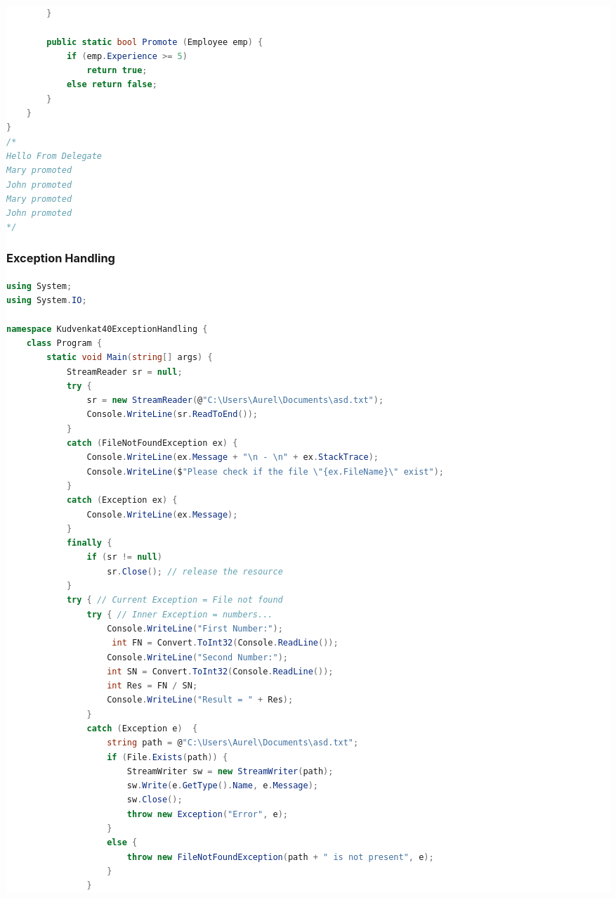 ```csharp
        }
 
        public static bool Promote (Employee emp) {
            if (emp.Experience >= 5)
                return true;
            else return false;
        }
    }
}
/*
Hello From Delegate
Mary promoted
John promoted
Mary promoted
John promoted
*/
```
### Exception Handling
```csharp
using System;
using System.IO;
 
namespace Kudvenkat40ExceptionHandling {
    class Program {
        static void Main(string[] args) {
            StreamReader sr = null;
            try {
                sr = new StreamReader(@"C:\Users\Aurel\Documents\asd.txt");
                Console.WriteLine(sr.ReadToEnd());
            }            
            catch (FileNotFoundException ex) {
                Console.WriteLine(ex.Message + "\n - \n" + ex.StackTrace);
                Console.WriteLine($"Please check if the file \"{ex.FileName}\" exist");
            }
            catch (Exception ex) {
                Console.WriteLine(ex.Message);
            }
            finally {
                if (sr != null)
                    sr.Close(); // release the resource
            }                   
            try { // Current Exception = File not found
                try { // Inner Exception = numbers...
                    Console.WriteLine("First Number:");
                     int FN = Convert.ToInt32(Console.ReadLine());
                    Console.WriteLine("Second Number:");
                    int SN = Convert.ToInt32(Console.ReadLine());
                    int Res = FN / SN;
                    Console.WriteLine("Result = " + Res);
                }
                catch (Exception e)  {
                    string path = @"C:\Users\Aurel\Documents\asd.txt";
                    if (File.Exists(path)) {
                        StreamWriter sw = new StreamWriter(path);
                        sw.Write(e.GetType().Name, e.Message);
                        sw.Close();
                        throw new Exception("Error", e);
                    }
                    else {
                        throw new FileNotFoundException(path + " is not present", e);
                    }
                }
```
